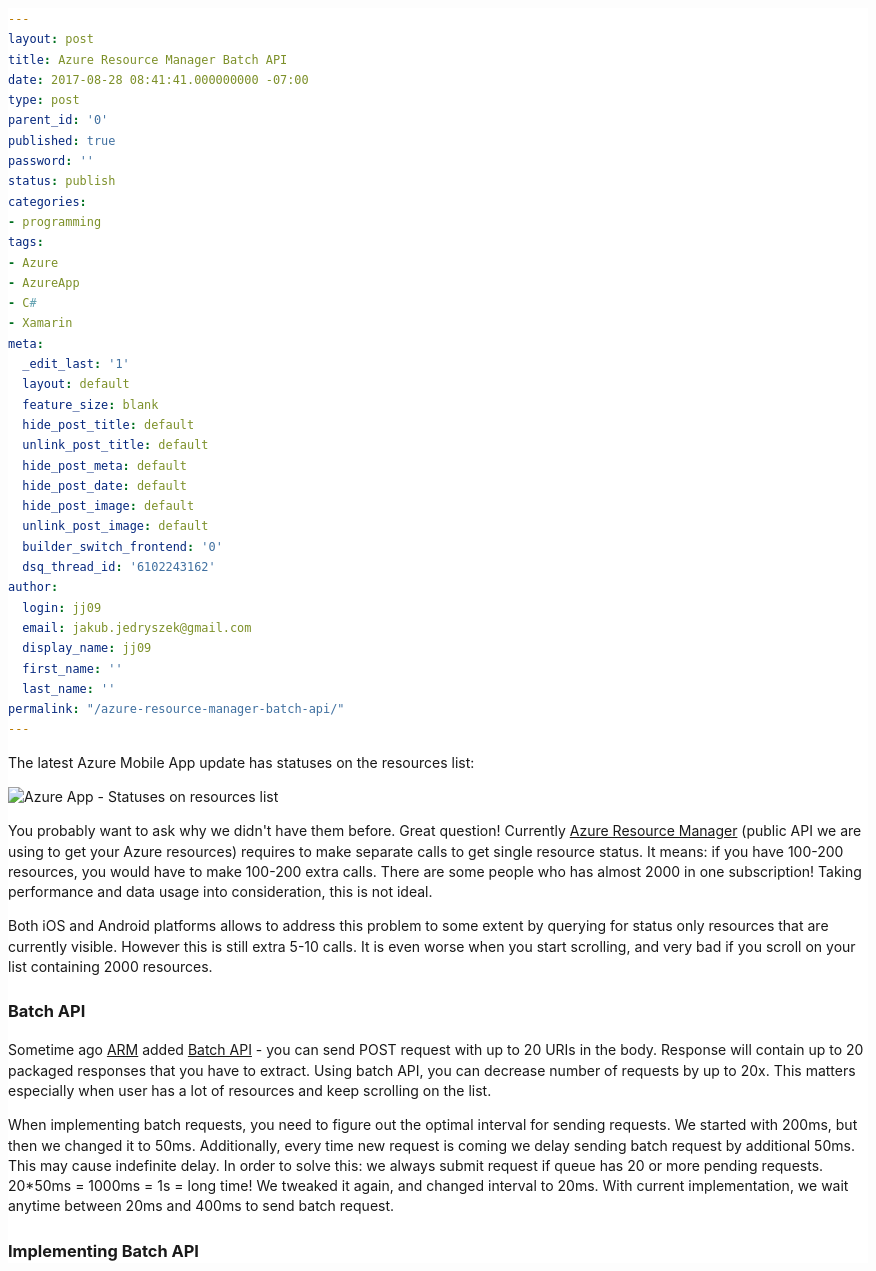 ```yaml
---
layout: post
title: Azure Resource Manager Batch API
date: 2017-08-28 08:41:41.000000000 -07:00
type: post
parent_id: '0'
published: true
password: ''
status: publish
categories:
- programming
tags:
- Azure
- AzureApp
- C#
- Xamarin
meta:
  _edit_last: '1'
  layout: default
  feature_size: blank
  hide_post_title: default
  unlink_post_title: default
  hide_post_meta: default
  hide_post_date: default
  hide_post_image: default
  unlink_post_image: default
  builder_switch_frontend: '0'
  dsq_thread_id: '6102243162'
author:
  login: jj09
  email: jakub.jedryszek@gmail.com
  display_name: jj09
  first_name: ''
  last_name: ''
permalink: "/azure-resource-manager-batch-api/"
---
```

<p>The latest Azure Mobile App update has statuses on the resources list:</p>
<p><img class="aligncenter size-full wp-image-18563" src="{{ site.baseurl }}/assets/2017/08/AzureAppStatuses-e1502211629995.jpg" alt="Azure App - Statuses on resources list" width="300" height="534" /></p>
<p>You probably want to ask why we didn't have them before. Great question! Currently <a href="https://docs.microsoft.com/en-us/azure/azure-resource-manager/resource-group-overview">Azure Resource Manager</a> (public API we are using to get your Azure resources) requires to make separate calls to get single resource status. It means: if you have 100-200 resources, you would have to make 100-200 extra calls. There are some people who has almost 2000 in one subscription! Taking performance and data usage into consideration, this is not ideal.</p>
<p>Both iOS and Android platforms allows to address this problem to some extent by querying for status only resources that are currently visible. However this is still extra 5-10 calls. It is even worse when you start scrolling, and very bad if you scroll on your list containing 2000 resources.</p>
<h3>Batch API</h3>
<p>Sometime ago <a href="https://docs.microsoft.com/en-us/rest/api/batchservice/">ARM</a> added <a href="https://msdn.microsoft.com/en-us/skype/ucwa/batchingrequests">Batch API</a> - you can send POST request with up to 20 URIs in the body. Response will contain up to 20 packaged responses that you have to extract. Using batch API, you can decrease number of requests by up to 20x. This matters especially when user has a lot of resources and keep scrolling on the list.</p>
<p>When implementing batch requests, you need to figure out the optimal interval for sending requests. We started with 200ms, but then we changed it to 50ms. Additionally, every time new request is coming we delay sending batch request by additional 50ms. This may cause indefinite delay. In order to solve this: we always submit request if queue has 20 or more pending requests. 20*50ms = 1000ms = 1s = long time! We tweaked it again, and changed interval to 20ms. With current implementation, we wait anytime between 20ms and 400ms to send batch request.</p>
<h3>Implementing Batch API</h3>